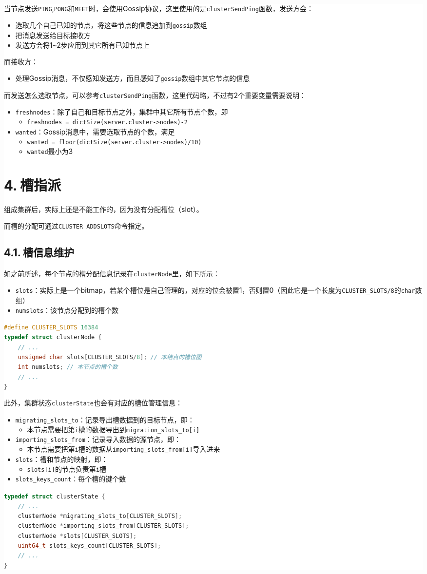 当节点发送`PING`,`PONG`和`MEET`时，会使用Gossip协议，这里使用的是`clusterSendPing`函数，发送方会：

- 选取几个自己已知的节点，将这些节点的信息追加到`gossip`数组
- 把消息发送给目标接收方
- 发送方会将1~2步应用到其它所有已知节点上

而接收方：

- 处理Gossip消息，不仅感知发送方，而且感知了`gossip`数组中其它节点的信息

而发送怎么选取节点，可以参考`clusterSendPing`函数，这里代码略，不过有2个重要变量需要说明：

- `freshnodes`：除了自己和目标节点之外，集群中其它所有节点个数，即
  - `freshnodes = dictSize(server.cluster->nodes)-2`
- `wanted`：Gossip消息中，需要选取节点的个数，满足
  - `wanted = floor(dictSize(server.cluster->nodes)/10)`
  - `wanted`最小为3

# 4. 槽指派

组成集群后，实际上还是不能工作的，因为没有分配槽位（slot）。

而槽的分配可通过`CLUSTER ADDSLOTS`命令指定。

## 4.1. 槽信息维护

如之前所述，每个节点的槽分配信息记录在`clusterNode`里，如下所示：

- `slots`：实际上是一个bitmap，若某个槽位是自己管理的，对应的位会被置1，否则置0（因此它是一个长度为`CLUSTER_SLOTS/8`的`char`数组）
- `numslots`：该节点分配到的槽个数

```C
#define CLUSTER_SLOTS 16384
typedef struct clusterNode {
    // ...
    unsigned char slots[CLUSTER_SLOTS/8]; // 本结点的槽位图
    int numslots; // 本节点的槽个数
    // ...
}
```

此外，集群状态`clusterState`也会有对应的槽位管理信息：

- `migrating_slots_to`：记录导出槽数据到的目标节点，即：
  - 本节点需要把第`i`槽的数据导出到`migration_slots_to[i]`
- `importing_slots_from`：记录导入数据的源节点，即：
  - 本节点需要把第`i`槽的数据从`importing_slots_from[i]`导入进来
- `slots`：槽和节点的映射，即：
  - `slots[i]`的节点负责第`i`槽
- `slots_keys_count`：每个槽的键个数

```C
typedef struct clusterState {
	// ...
    clusterNode *migrating_slots_to[CLUSTER_SLOTS];
    clusterNode *importing_slots_from[CLUSTER_SLOTS];
    clusterNode *slots[CLUSTER_SLOTS];
    uint64_t slots_keys_count[CLUSTER_SLOTS];
    // ...
}
```
